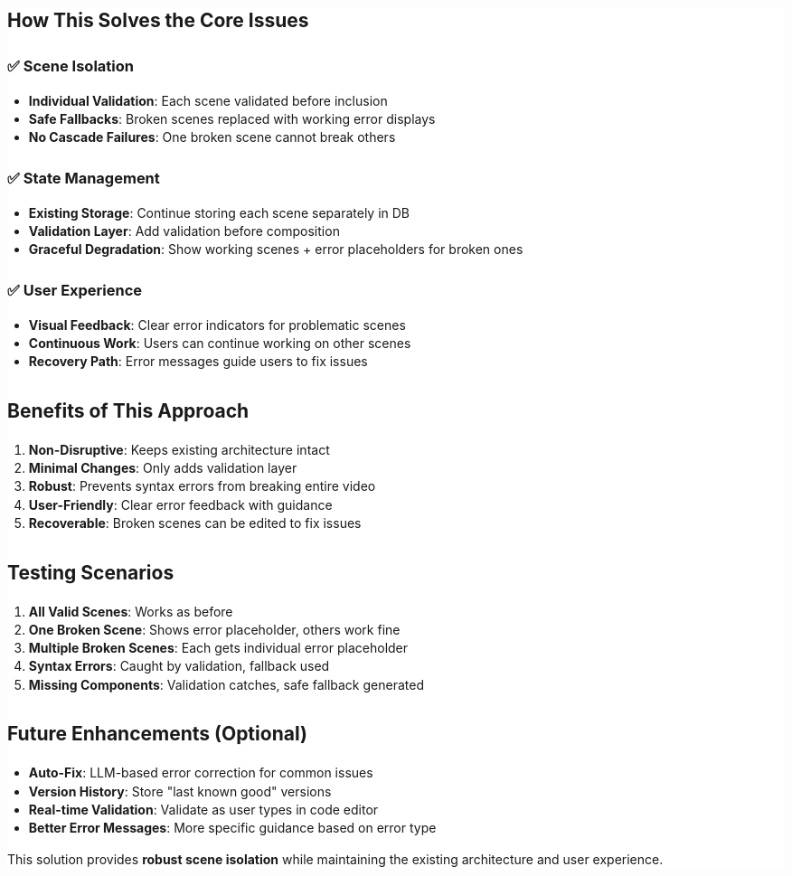 ## How This Solves the Core Issues

### ✅ Scene Isolation
- **Individual Validation**: Each scene validated before inclusion
- **Safe Fallbacks**: Broken scenes replaced with working error displays
- **No Cascade Failures**: One broken scene cannot break others

### ✅ State Management
- **Existing Storage**: Continue storing each scene separately in DB
- **Validation Layer**: Add validation before composition
- **Graceful Degradation**: Show working scenes + error placeholders for broken ones

### ✅ User Experience
- **Visual Feedback**: Clear error indicators for problematic scenes
- **Continuous Work**: Users can continue working on other scenes
- **Recovery Path**: Error messages guide users to fix issues

## Benefits of This Approach

1. **Non-Disruptive**: Keeps existing architecture intact
2. **Minimal Changes**: Only adds validation layer
3. **Robust**: Prevents syntax errors from breaking entire video
4. **User-Friendly**: Clear error feedback with guidance
5. **Recoverable**: Broken scenes can be edited to fix issues

## Testing Scenarios

1. **All Valid Scenes**: Works as before
2. **One Broken Scene**: Shows error placeholder, others work fine  
3. **Multiple Broken Scenes**: Each gets individual error placeholder
4. **Syntax Errors**: Caught by validation, fallback used
5. **Missing Components**: Validation catches, safe fallback generated

## Future Enhancements (Optional)

- **Auto-Fix**: LLM-based error correction for common issues
- **Version History**: Store "last known good" versions
- **Real-time Validation**: Validate as user types in code editor
- **Better Error Messages**: More specific guidance based on error type

This solution provides **robust scene isolation** while maintaining the existing architecture and user experience. 
